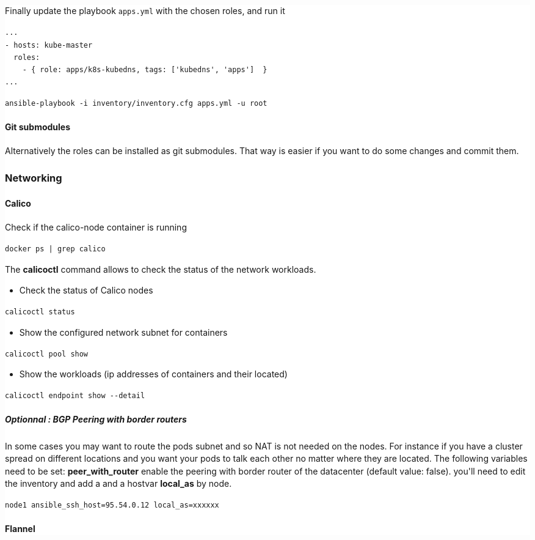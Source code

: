 Finally update the playbook ```apps.yml``` with the chosen roles, and run it
```
...
- hosts: kube-master
  roles:
    - { role: apps/k8s-kubedns, tags: ['kubedns', 'apps']  }
...
```

```
ansible-playbook -i inventory/inventory.cfg apps.yml -u root
```

#### Git submodules
Alternatively the roles can be installed as git submodules.
That way is easier if you want to do some changes and commit them.


### Networking

#### Calico
Check if the calico-node container is running
```
docker ps | grep calico
```

The **calicoctl** command allows to check the status of the network workloads.
* Check the status of Calico nodes
```
calicoctl status
```

* Show the configured network subnet for containers
```
calicoctl pool show
```

* Show the workloads (ip addresses of containers and their located)
```
calicoctl endpoint show --detail
```

##### Optionnal : BGP Peering with border routers

In some cases you may want to route the pods subnet and so NAT is not needed on the nodes.
For instance if you have a cluster spread on different locations and you want your pods to talk each other no matter where they are located.
The following variables need to be set:
**peer_with_router**  enable the peering with border router of the datacenter (default value: false).
you'll need to edit the inventory and add a and a hostvar **local_as** by node. 
```
node1 ansible_ssh_host=95.54.0.12 local_as=xxxxxx
```


#### Flannel
